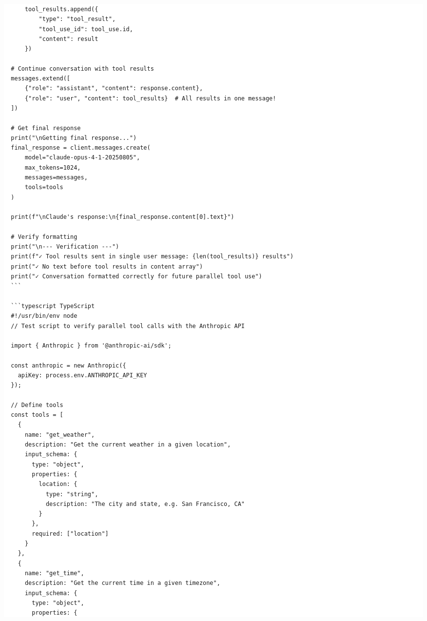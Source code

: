           tool_results.append({
              "type": "tool_result",
              "tool_use_id": tool_use.id,
              "content": result
          })

      # Continue conversation with tool results
      messages.extend([
          {"role": "assistant", "content": response.content},
          {"role": "user", "content": tool_results}  # All results in one message!
      ])

      # Get final response
      print("\nGetting final response...")
      final_response = client.messages.create(
          model="claude-opus-4-1-20250805",
          max_tokens=1024,
          messages=messages,
          tools=tools
      )

      print(f"\nClaude's response:\n{final_response.content[0].text}")

      # Verify formatting
      print("\n--- Verification ---")
      print(f"✓ Tool results sent in single user message: {len(tool_results)} results")
      print("✓ No text before tool results in content array")
      print("✓ Conversation formatted correctly for future parallel tool use")
      ```

      ```typescript TypeScript
      #!/usr/bin/env node
      // Test script to verify parallel tool calls with the Anthropic API

      import { Anthropic } from '@anthropic-ai/sdk';

      const anthropic = new Anthropic({
        apiKey: process.env.ANTHROPIC_API_KEY
      });

      // Define tools
      const tools = [
        {
          name: "get_weather",
          description: "Get the current weather in a given location",
          input_schema: {
            type: "object",
            properties: {
              location: {
                type: "string",
                description: "The city and state, e.g. San Francisco, CA"
              }
            },
            required: ["location"]
          }
        },
        {
          name: "get_time",
          description: "Get the current time in a given timezone",
          input_schema: {
            type: "object",
            properties: {